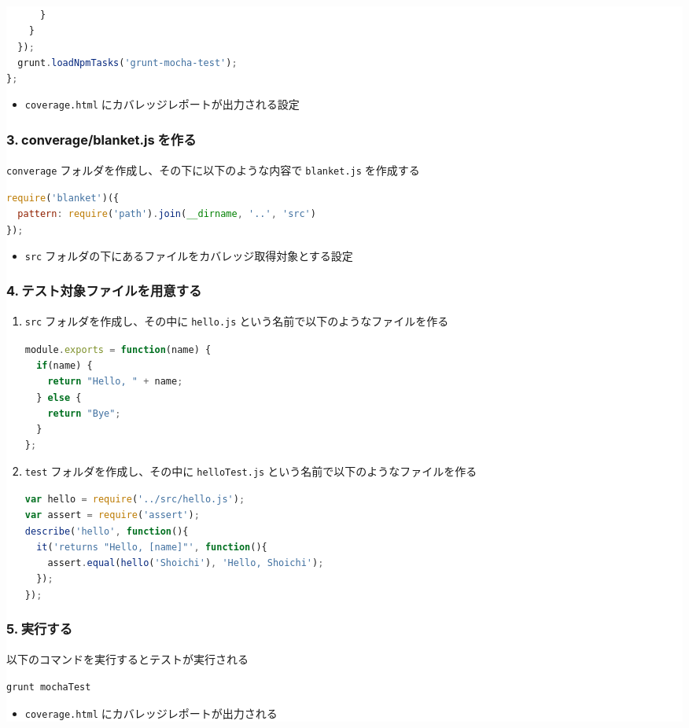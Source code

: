 ```javascript
      }
    }
  });
  grunt.loadNpmTasks('grunt-mocha-test');
};
```

*   `coverage.html` にカバレッジレポートが出力される設定

### 3. converage/blanket.js を作る
`converage` フォルダを作成し、その下に以下のような内容で `blanket.js` を作成する

```javascript
require('blanket')({
  pattern: require('path').join(__dirname, '..', 'src')
});
```

*   `src` フォルダの下にあるファイルをカバレッジ取得対象とする設定

### 4.  テスト対象ファイルを用意する
1.  `src` フォルダを作成し、その中に `hello.js` という名前で以下のようなファイルを作る

    ```javascript
    module.exports = function(name) {
      if(name) {
        return "Hello, " + name;
      } else {
        return "Bye";
      }
    };
    ```

2.  `test` フォルダを作成し、その中に `helloTest.js` という名前で以下のようなファイルを作る

    ```javascript
    var hello = require('../src/hello.js');
    var assert = require('assert');
    describe('hello', function(){
      it('returns "Hello, [name]"', function(){
        assert.equal(hello('Shoichi'), 'Hello, Shoichi');
      });
    });
    ```

### 5. 実行する
以下のコマンドを実行するとテストが実行される

```bash
grunt mochaTest
```

*   `coverage.html` にカバレッジレポートが出力される

